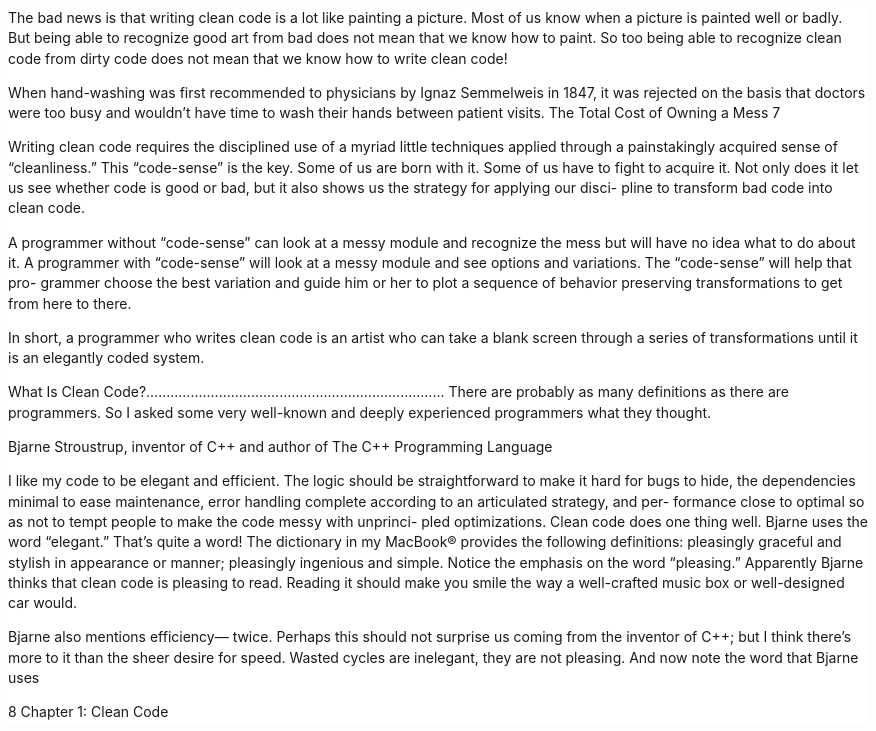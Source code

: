 The bad news is that writing clean code is a lot like painting a picture. Most of us
know when a picture is painted well or badly. But being able to recognize good art from
bad does not mean that we know how to paint. So too being able to recognize clean code
from dirty code does not mean that we know how to write clean code!

When hand-washing was first recommended to physicians by Ignaz Semmelweis in 1847, it was rejected on the basis that
doctors were too busy and wouldn’t have time to wash their hands between patient visits.
The Total Cost of Owning a Mess 7

Writing clean code requires the disciplined use of a myriad little techniques applied
through a painstakingly acquired sense of “cleanliness.” This “code-sense” is the key.
Some of us are born with it. Some of us have to fight to acquire it. Not only does it let us
see whether code is good or bad, but it also shows us the strategy for applying our disci-
pline to transform bad code into clean code.

A programmer without “code-sense” can look at a messy module and recognize the
mess but will have no idea what to do about it. A programmer with “code-sense” will look
at a messy module and see options and variations. The “code-sense” will help that pro-
grammer choose the best variation and guide him or her to plot a sequence of behavior
preserving transformations to get from here to there.

In short, a programmer who writes clean code is an artist who can take a blank screen
through a series of transformations until it is an elegantly coded system.

What Is Clean Code?..........................................................................
There are probably as many definitions as there are programmers. So I asked some very
well-known and deeply experienced programmers what they thought.

Bjarne Stroustrup, inventor of C++
and author of The C++ Programming
Language

I like my code to be elegant and efficient. The
logic should be straightforward to make it hard
for bugs to hide, the dependencies minimal to
ease maintenance, error handling complete
according to an articulated strategy, and per-
formance close to optimal so as not to tempt
people to make the code messy with unprinci-
pled optimizations. Clean code does one thing
well.
Bjarne uses the word “elegant.” That’s
quite a word! The dictionary in my MacBook®
provides the following definitions: pleasingly
graceful and stylish in appearance or manner; pleasingly ingenious and simple. Notice the
emphasis on the word “pleasing.” Apparently Bjarne thinks that clean code is pleasing to
read. Reading it should make you smile the way a well-crafted music box or well-designed
car would.

Bjarne also mentions efficiency— twice. Perhaps this should not surprise us coming
from the inventor of C++; but I think there’s more to it than the sheer desire for speed.
Wasted cycles are inelegant, they are not pleasing. And now note the word that Bjarne uses

8 Chapter 1: Clean Code
